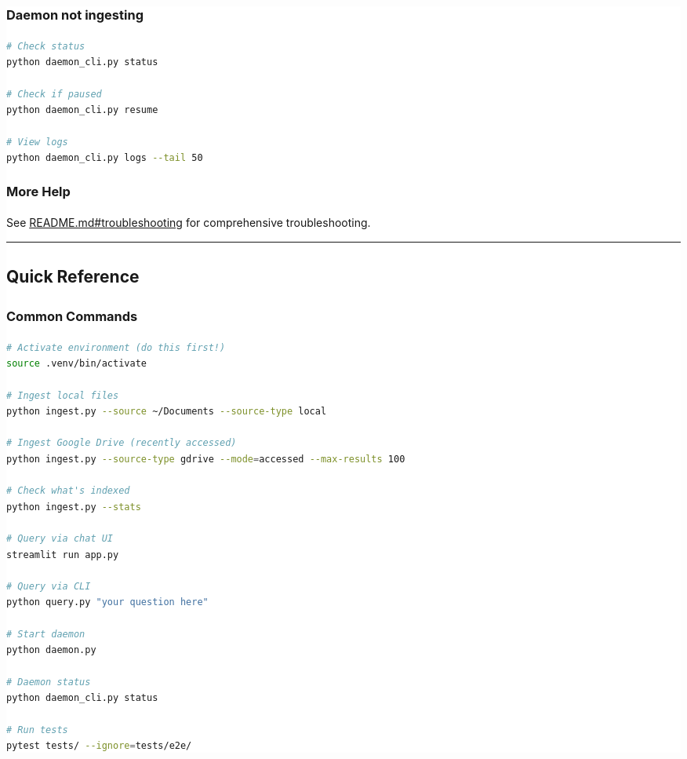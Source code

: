 ### Daemon not ingesting

```bash
# Check status
python daemon_cli.py status

# Check if paused
python daemon_cli.py resume

# View logs
python daemon_cli.py logs --tail 50
```

### More Help

See [README.md#troubleshooting](README.md#troubleshooting) for comprehensive troubleshooting.

---

## Quick Reference

### Common Commands

```bash
# Activate environment (do this first!)
source .venv/bin/activate

# Ingest local files
python ingest.py --source ~/Documents --source-type local

# Ingest Google Drive (recently accessed)
python ingest.py --source-type gdrive --mode=accessed --max-results 100

# Check what's indexed
python ingest.py --stats

# Query via chat UI
streamlit run app.py

# Query via CLI
python query.py "your question here"

# Start daemon
python daemon.py

# Daemon status
python daemon_cli.py status

# Run tests
pytest tests/ --ignore=tests/e2e/
```
